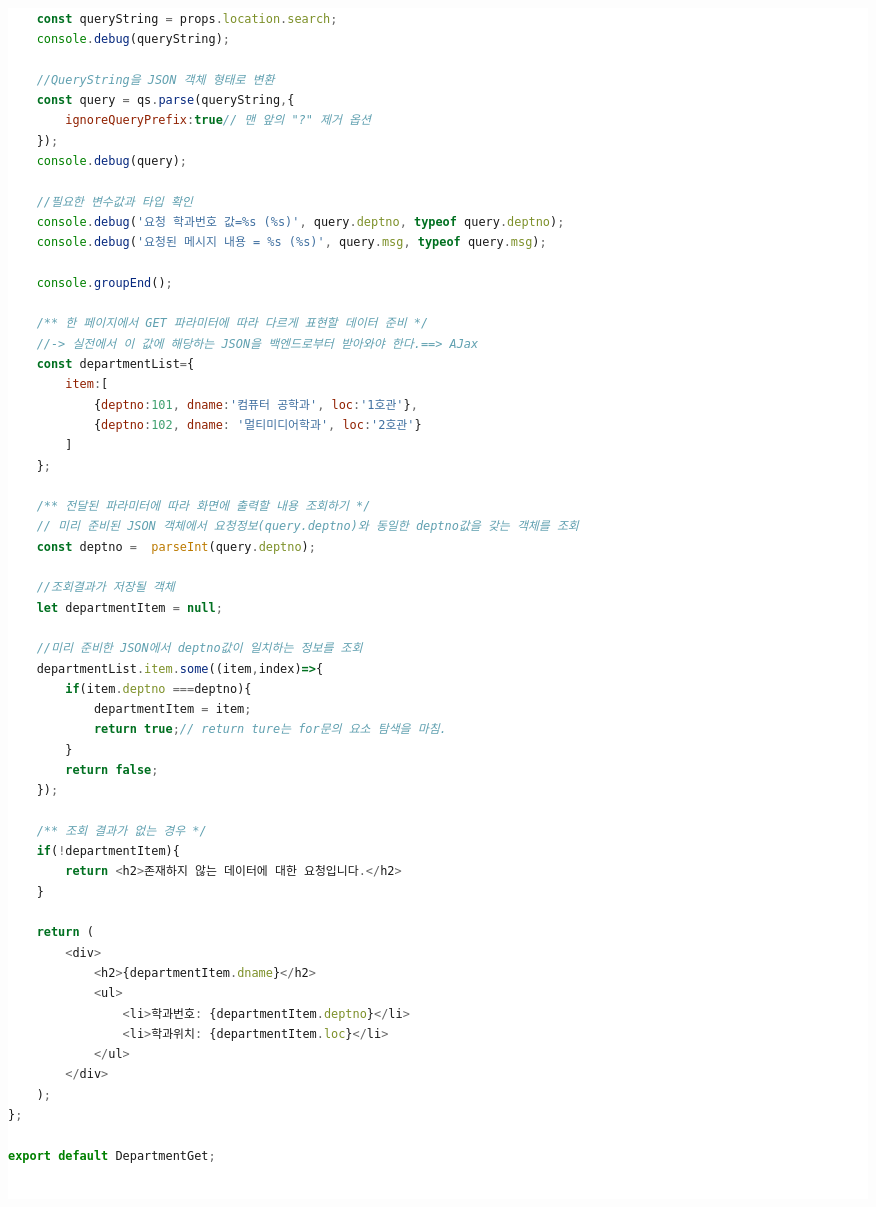 ```javascript
    const queryString = props.location.search;
    console.debug(queryString);

    //QueryString을 JSON 객체 형태로 변환
    const query = qs.parse(queryString,{
        ignoreQueryPrefix:true// 맨 앞의 "?" 제거 옵션
    });
    console.debug(query);

    //필요한 변수값과 타입 확인
    console.debug('요청 학과번호 값=%s (%s)', query.deptno, typeof query.deptno);
    console.debug('요청된 메시지 내용 = %s (%s)', query.msg, typeof query.msg);

    console.groupEnd();

    /** 한 페이지에서 GET 파라미터에 따라 다르게 표현할 데이터 준비 */
    //-> 실전에서 이 값에 해당하는 JSON을 백엔드로부터 받아와야 한다.==> AJax
    const departmentList={
        item:[
            {deptno:101, dname:'컴퓨터 공학과', loc:'1호관'},
            {deptno:102, dname: '멀티미디어학과', loc:'2호관'}
        ]
    };

    /** 전달된 파라미터에 따라 화면에 출력할 내용 조회하기 */
    // 미리 준비된 JSON 객체에서 요청정보(query.deptno)와 동일한 deptno값을 갖는 객체를 조회
    const deptno =  parseInt(query.deptno);

    //조회결과가 저장될 객체
    let departmentItem = null;

    //미리 준비한 JSON에서 deptno값이 일치하는 정보를 조회
    departmentList.item.some((item,index)=>{
        if(item.deptno ===deptno){
            departmentItem = item;
            return true;// return ture는 for문의 요소 탐색을 마침.
        }
        return false;
    });

    /** 조회 결과가 없는 경우 */
    if(!departmentItem){
        return <h2>존재하지 않는 데이터에 대한 요청입니다.</h2>
    }

    return (
        <div>
            <h2>{departmentItem.dname}</h2>
            <ul>
                <li>학과번호: {departmentItem.deptno}</li>
                <li>학과위치: {departmentItem.loc}</li>
            </ul>
        </div>
    );
};

export default DepartmentGet;
```
<br>
